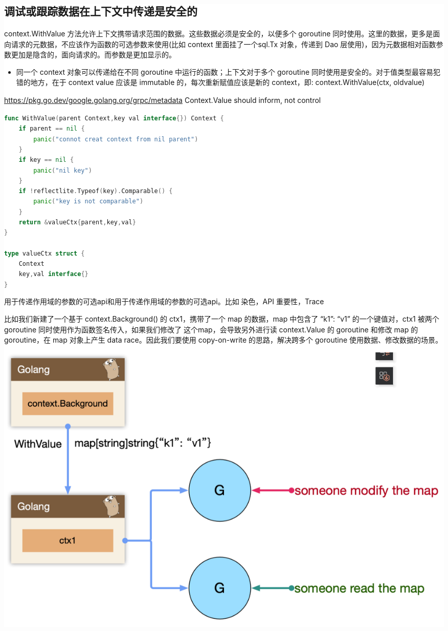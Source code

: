 ## 调试或跟踪数据在上下文中传递是安全的

context.WithValue 方法允许上下文携带请求范围的数据。这些数据必须是安全的，以便多个 goroutine 同时使用。这里的数据，更多是面向请求的元数据，不应该作为函数的可选参数来使用(比如 context 里面挂了一个sql.Tx 对象，传递到 Dao 层使用)，因为元数据相对函数参数更加是隐含的，面向请求的。而参数是更加显示的。

- 同一个 context 对象可以传递给在不同 goroutine 中运行的函数；上下文对于多个 goroutine 同时使用是安全的。对于值类型最容易犯错的地方，在于 context value 应该是 immutable 的，每次重新赋值应该是新的 context，即: context.WithValue(ctx, oldvalue)

https://pkg.go.dev/google.golang.org/grpc/metadata
Context.Value should inform, not control

```go
func WithValue(parent Context,key val interface{}) Context {
	if parent == nil {
		panic("connot creat context from nil parent")
	}
	if key == nil {
		panic("nil key")
	}
	if !reflectlite.Typeof(key).Comparable() {
		panic("key is not comparable")
	}
	return &valueCtx{parent,key,val}
}

type valueCtx struct {
	Context
	key,val interface{}
}
```

用于传递作用域的参数的可选api和用于传递作用域的参数的可选api。比如 染色，API 重要性，Trace

比如我们新建了一个基于 context.Background() 的 ctx1，携带了一个 map 的数据，map 中包含了 “k1”: “v1” 的一个键值对，ctx1 被两个 goroutine 同时使用作为函数签名传入，如果我们修改了 这个map，会导致另外进行读 context.Value 的 goroutine 和修改 map 的 goroutine，在 map 对象上产生 data race。因此我们要使用 copy-on-write 的思路，解决跨多个 goroutine 使用数据、修改数据的场景。

![](/images/2344773-20210819165256515-1747864330.png)
